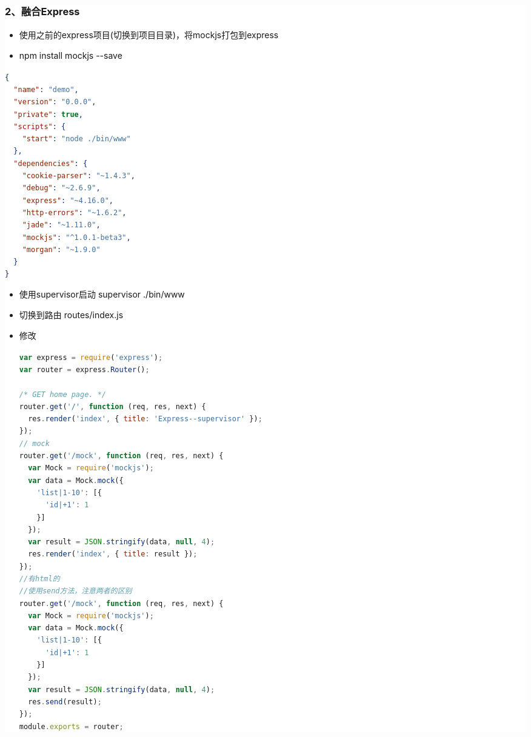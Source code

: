   

### 2、融合Express

- 使用之前的express项目(切换到项目目录)，将mockjs打包到express

- npm install mockjs --save

```json
{
  "name": "demo",
  "version": "0.0.0",
  "private": true,
  "scripts": {
    "start": "node ./bin/www"
  },
  "dependencies": {
    "cookie-parser": "~1.4.3",
    "debug": "~2.6.9",
    "express": "~4.16.0",
    "http-errors": "~1.6.2",
    "jade": "~1.11.0",
    "mockjs": "^1.0.1-beta3",
    "morgan": "~1.9.0"
  }
}
```

- 使用supervisor启动  supervisor ./bin/www

- 切换到路由 routes/index.js

- 修改

  ```js
  var express = require('express');
  var router = express.Router();
  
  /* GET home page. */
  router.get('/', function (req, res, next) {
    res.render('index', { title: 'Express--supervisor' });
  });
  // mock
  router.get('/mock', function (req, res, next) {
    var Mock = require('mockjs');
    var data = Mock.mock({
      'list|1-10': [{
        'id|+1': 1
      }]
    });
    var result = JSON.stringify(data, null, 4);
    res.render('index', { title: result });
  });
  //有html的
  //使用send方法，注意两者的区别
  router.get('/mock', function (req, res, next) {
    var Mock = require('mockjs');
    var data = Mock.mock({
      'list|1-10': [{
        'id|+1': 1
      }]
    });
    var result = JSON.stringify(data, null, 4);
    res.send(result);
  });
  module.exports = router;
  
  ```